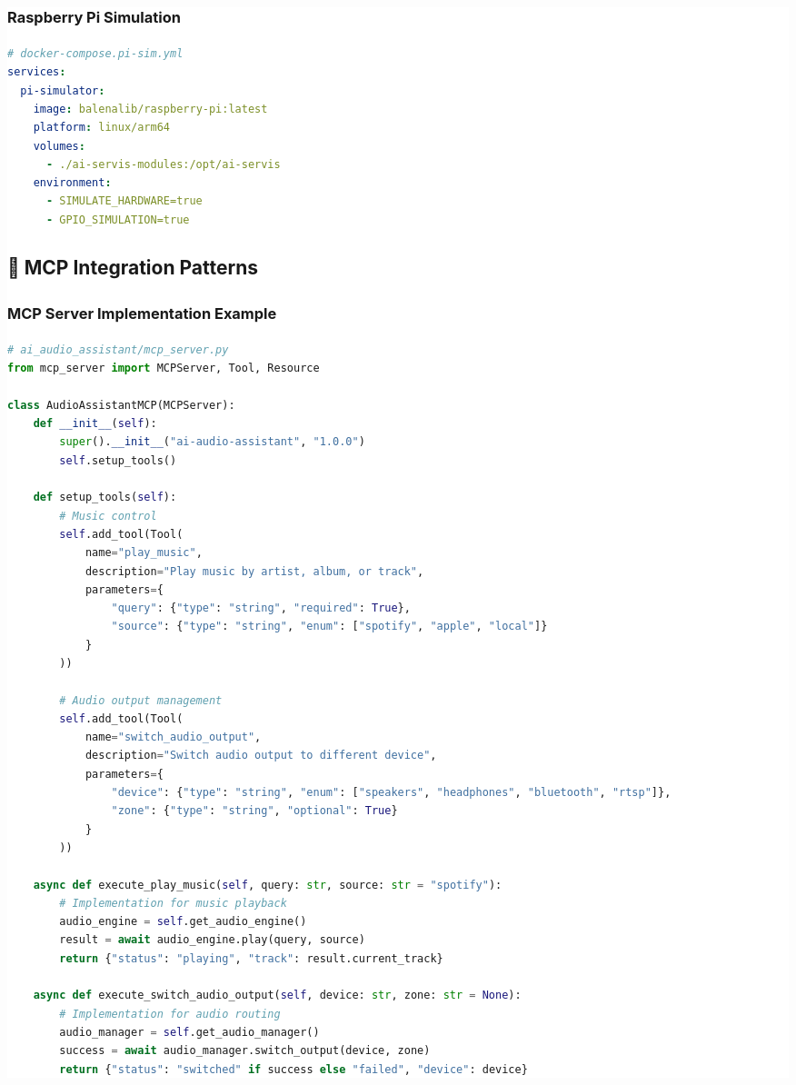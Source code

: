### **Raspberry Pi Simulation**
```yaml
# docker-compose.pi-sim.yml
services:
  pi-simulator:
    image: balenalib/raspberry-pi:latest
    platform: linux/arm64
    volumes:
      - ./ai-servis-modules:/opt/ai-servis
    environment:
      - SIMULATE_HARDWARE=true
      - GPIO_SIMULATION=true
```

## 🔗 **MCP Integration Patterns**

### **MCP Server Implementation Example**
```python
# ai_audio_assistant/mcp_server.py
from mcp_server import MCPServer, Tool, Resource

class AudioAssistantMCP(MCPServer):
    def __init__(self):
        super().__init__("ai-audio-assistant", "1.0.0")
        self.setup_tools()

    def setup_tools(self):
        # Music control
        self.add_tool(Tool(
            name="play_music",
            description="Play music by artist, album, or track",
            parameters={
                "query": {"type": "string", "required": True},
                "source": {"type": "string", "enum": ["spotify", "apple", "local"]}
            }
        ))

        # Audio output management
        self.add_tool(Tool(
            name="switch_audio_output",
            description="Switch audio output to different device",
            parameters={
                "device": {"type": "string", "enum": ["speakers", "headphones", "bluetooth", "rtsp"]},
                "zone": {"type": "string", "optional": True}
            }
        ))

    async def execute_play_music(self, query: str, source: str = "spotify"):
        # Implementation for music playback
        audio_engine = self.get_audio_engine()
        result = await audio_engine.play(query, source)
        return {"status": "playing", "track": result.current_track}

    async def execute_switch_audio_output(self, device: str, zone: str = None):
        # Implementation for audio routing
        audio_manager = self.get_audio_manager()
        success = await audio_manager.switch_output(device, zone)
        return {"status": "switched" if success else "failed", "device": device}
```
